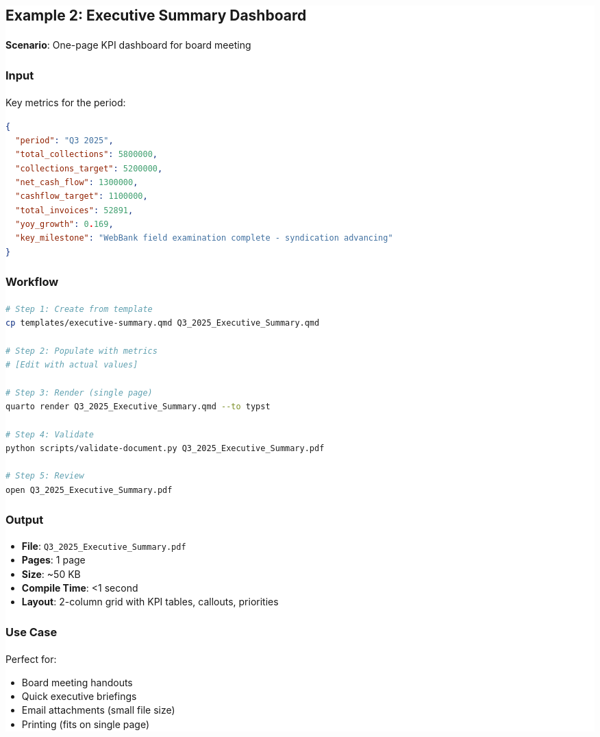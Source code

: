 ## Example 2: Executive Summary Dashboard

**Scenario**: One-page KPI dashboard for board meeting

### Input
Key metrics for the period:
```json
{
  "period": "Q3 2025",
  "total_collections": 5800000,
  "collections_target": 5200000,
  "net_cash_flow": 1300000,
  "cashflow_target": 1100000,
  "total_invoices": 52891,
  "yoy_growth": 0.169,
  "key_milestone": "WebBank field examination complete - syndication advancing"
}
```

### Workflow

```bash
# Step 1: Create from template
cp templates/executive-summary.qmd Q3_2025_Executive_Summary.qmd

# Step 2: Populate with metrics
# [Edit with actual values]

# Step 3: Render (single page)
quarto render Q3_2025_Executive_Summary.qmd --to typst

# Step 4: Validate
python scripts/validate-document.py Q3_2025_Executive_Summary.pdf

# Step 5: Review
open Q3_2025_Executive_Summary.pdf
```

### Output
- **File**: `Q3_2025_Executive_Summary.pdf`
- **Pages**: 1 page
- **Size**: ~50 KB
- **Compile Time**: <1 second
- **Layout**: 2-column grid with KPI tables, callouts, priorities

### Use Case
Perfect for:
- Board meeting handouts
- Quick executive briefings
- Email attachments (small file size)
- Printing (fits on single page)
